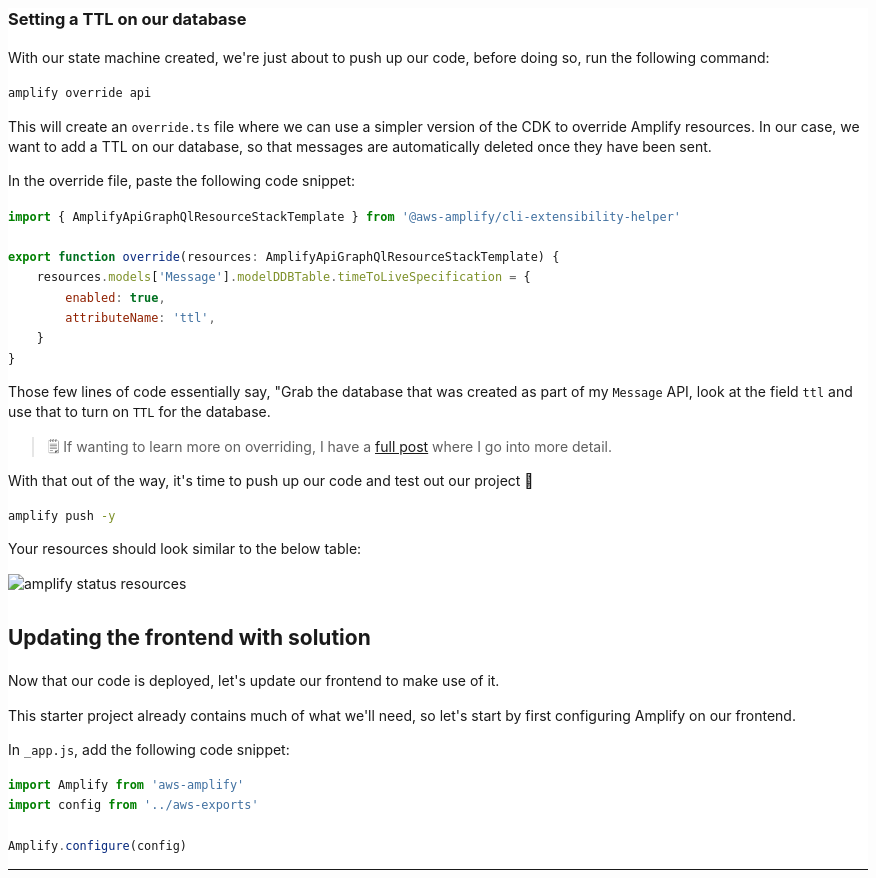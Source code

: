 ### Setting a TTL on our database

With our state machine created, we're just about to push up our code, before doing so, run the following command:

```sh
amplify override api
```

This will create an `override.ts` file where we can use a simpler version of the CDK to override Amplify resources. In our case, we want to add a TTL on our database, so that messages are automatically deleted once they have been sent.

In the override file, paste the following code snippet:

```js
import { AmplifyApiGraphQlResourceStackTemplate } from '@aws-amplify/cli-extensibility-helper'

export function override(resources: AmplifyApiGraphQlResourceStackTemplate) {
	resources.models['Message'].modelDDBTable.timeToLiveSpecification = {
		enabled: true,
		attributeName: 'ttl',
	}
}
```

Those few lines of code essentially say, "Grab the database that was created as part of my `Message` API, look at the field `ttl` and use that to turn on `TTL` for the database.

> 🗒️ If wanting to learn more on overriding, I have a [full post](https://blog.focusotter.com/how-to-enable-fine-grained-control-over-your-amplify-projects) where I go into more detail.

With that out of the way, it's time to push up our code and test out our project 🎉

```sh
amplify push -y
```

Your resources should look similar to the below table:

![amplify status resources](https://cdn.hashnode.com/res/hashnode/image/upload/v1641309491296/Nzjjiqkqx.png)

## Updating the frontend with solution

Now that our code is deployed, let's update our frontend to make use of it.

This starter project already contains much of what we'll need, so let's start by first configuring Amplify on our frontend.

In `_app.js`, add the following code snippet:

```javascript
import Amplify from 'aws-amplify'
import config from '../aws-exports'

Amplify.configure(config)
```

---